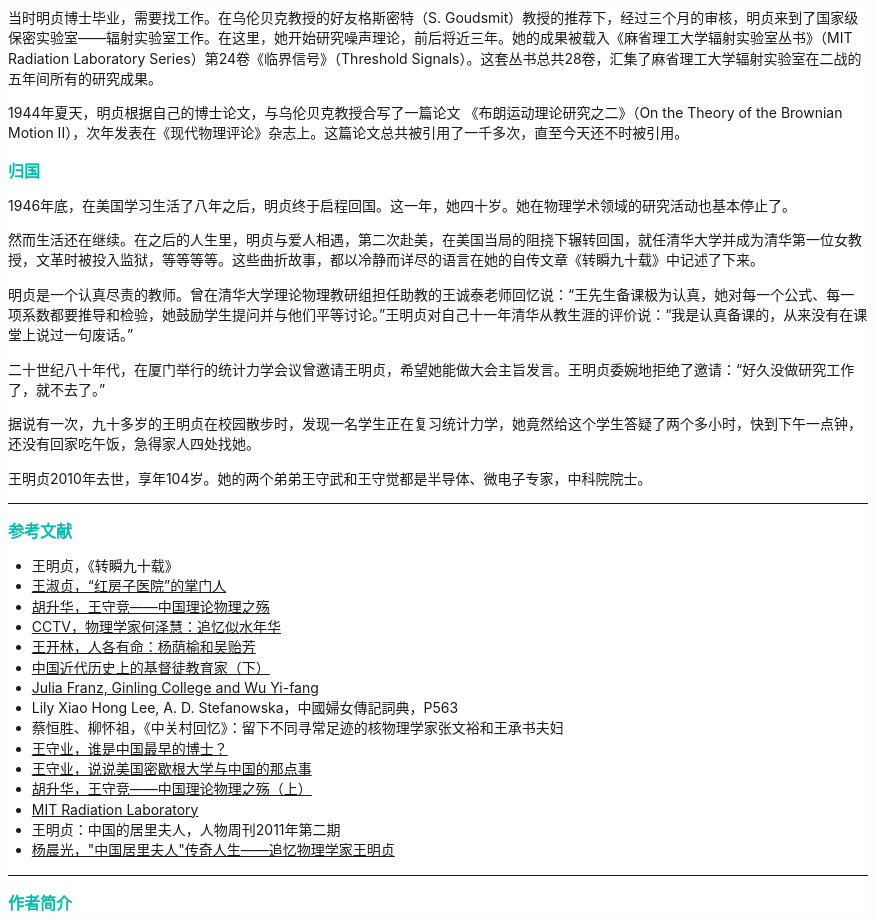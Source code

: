 当时明贞博士毕业，需要找工作。在乌伦贝克教授的好友格斯密特（S. Goudsmit）教授的推荐下，经过三个月的审核，明贞来到了国家级保密实验室——辐射实验室工作。在这里，她开始研究噪声理论，前后将近三年。她的成果被载入《麻省理工大学辐射实验室丛书》（MIT Radiation Laboratory Series）第24卷《临界信号》（Threshold Signals）。这套丛书总共28卷，汇集了麻省理工大学辐射实验室在二战的五年间所有的研究成果。

1944年夏天，明贞根据自己的博士论文，与乌伦贝克教授合写了一篇论文 《布朗运动理论研究之二》（On the Theory of the Brownian Motion II），次年发表在《现代物理评论》杂志上。这篇论文总共被引用了一千多次，直至今天还不时被引用。

<p style="line-height: normal; font-size: 16px; font-family: 微软雅黑; color: rgb(0, 187, 170); box-sizing: border-box; padding: 0px; margin: 10px 0px; text-align: left;"><strong>
归国
</strong></p>



1946年底，在美国学习生活了八年之后，明贞终于启程回国。这一年，她四十岁。她在物理学术领域的研究活动也基本停止了。

然而生活还在继续。在之后的人生里，明贞与爱人相遇，第二次赴美，在美国当局的阻挠下辗转回国，就任清华大学并成为清华第一位女教授，文革时被投入监狱，等等等等。这些曲折故事，都以冷静而详尽的语言在她的自传文章《转瞬九十载》中记述了下来。

明贞是一个认真尽责的教师。曾在清华大学理论物理教研组担任助教的王诚泰老师回忆说：“王先生备课极为认真，她对每一个公式、每一项系数都要推导和检验，她鼓励学生提问并与他们平等讨论。”王明贞对自己十一年清华从教生涯的评价说：“我是认真备课的，从来没有在课堂上说过一句废话。”

二十世纪八十年代，在厦门举行的统计力学会议曾邀请王明贞，希望她能做大会主旨发言。王明贞委婉地拒绝了邀请：“好久没做研究工作了，就不去了。”

据说有一次，九十多岁的王明贞在校园散步时，发现一名学生正在复习统计力学，她竟然给这个学生答疑了两个多小时，快到下午一点钟，还没有回家吃午饭，急得家人四处找她。

王明贞2010年去世，享年104岁。她的两个弟弟王守武和王守觉都是半导体、微电子专家，中科院院士。



- - -

<p style="line-height: normal; font-size: 16px; font-family: 微软雅黑; color: rgb(0, 187, 170); box-sizing: border-box; padding: 0px; margin: 10px 0px; text-align: left;"><strong>
参考文献
</strong></p>



- 王明贞，《转瞬九十载》
- [王淑贞，“红房子医院”的掌门人](http://www.subaonet.com/cul/2013/0412/1123236.shtml)
- [胡升华，王守竞——中国理论物理之殇](http://blog.sciencenet.cn/blog-980214-727155.html)
- [CCTV，物理学家何泽慧：追忆似水年华](http://news.sina.com.cn/c/2006-04-12/15589600831.shtml)
- [王开林，人各有命：杨荫榆和吴贻芳](http://www.infzm.com/content/83023])
- [中国近代历史上的基督徒教育家（下）](http://www.gospeltimes.cn/news/36026/)
- [Julia Franz, Ginling College and Wu Yi-fang](http://sophia.smith.edu/blog/smithipedia/international-connections/ginling-college-and-wu-yi-fang/])
- Lily Xiao Hong Lee, A. D. Stefanowska，中國婦女傳記詞典，P563
- 蔡恒胜、柳怀祖，《中关村回忆》：留下不同寻常足迹的核物理学家张文裕和王承书夫妇
- [王守业，谁是中国最早的博士？](http://blog.sciencenet.cn/home.php?mod=space&uid=563591&do=blog&id=627081)
- [王守业，说说美国密歇根大学与中国的那点事](http://blog.sciencenet.cn/blog-563591-636591.html)
- [胡升华，王守竞——中国理论物理之殇（上）](http://blog.sciencenet.cn/blog-980214-727155.html)
- [MIT Radiation Laboratory](https://www.ll.mit.edu/about/History/RadLab.html)
- 王明贞：中国的居里夫人，人物周刊2011年第二期
- [杨晨光，"中国居里夫人"传奇人生——追忆物理学家王明贞](http://www.jyb.cn/high/gjrw/201011/t20101105_397784_4.html)


- - -
<p style="line-height: normal; font-size: 16px; font-family: 微软雅黑; color: rgb(0, 187, 170); box-sizing: border-box; padding: 0px; margin: 10px 0px; text-align: left;"><strong>
作者简介
</strong></p>
